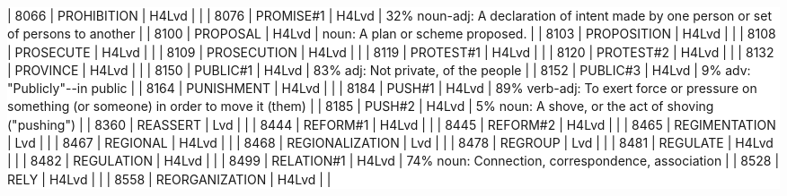 |  8066 | PROHIBITION        | H4Lvd    |                                                                                                                                                                                    |
|  8076 | PROMISE#1          | H4Lvd    | 32% noun-adj: A declaration of intent made by one person or set of persons  to another                                                                                             |
|  8100 | PROPOSAL           | H4Lvd    | noun: A plan or scheme proposed.                                                                                                                                                   |
|  8103 | PROPOSITION        | H4Lvd    |                                                                                                                                                                                    |
|  8108 | PROSECUTE          | H4Lvd    |                                                                                                                                                                                    |
|  8109 | PROSECUTION        | H4Lvd    |                                                                                                                                                                                    |
|  8119 | PROTEST#1          | H4Lvd    |                                                                                                                                                                                    |
|  8120 | PROTEST#2          | H4Lvd    |                                                                                                                                                                                    |
|  8132 | PROVINCE           | H4Lvd    |                                                                                                                                                                                    |
|  8150 | PUBLIC#1           | H4Lvd    | 83% adj: Not private, of the people                                                                                                                                                |
|  8152 | PUBLIC#3           | H4Lvd    | 9% adv: "Publicly"--in public                                                                                                                                                      |
|  8164 | PUNISHMENT         | H4Lvd    |                                                                                                                                                                                    |
|  8184 | PUSH#1             | H4Lvd    | 89% verb-adj: To exert force or pressure on something (or someone) in  order to move it (them)                                                                                     |
|  8185 | PUSH#2             | H4Lvd    | 5% noun: A shove, or the act of shoving ("pushing")                                                                                                                                |
|  8360 | REASSERT           | Lvd      |                                                                                                                                                                                    |
|  8444 | REFORM#1           | H4Lvd    |                                                                                                                                                                                    |
|  8445 | REFORM#2           | H4Lvd    |                                                                                                                                                                                    |
|  8465 | REGIMENTATION      | Lvd      |                                                                                                                                                                                    |
|  8467 | REGIONAL           | H4Lvd    |                                                                                                                                                                                    |
|  8468 | REGIONALIZATION    | Lvd      |                                                                                                                                                                                    |
|  8478 | REGROUP            | Lvd      |                                                                                                                                                                                    |
|  8481 | REGULATE           | H4Lvd    |                                                                                                                                                                                    |
|  8482 | REGULATION         | H4Lvd    |                                                                                                                                                                                    |
|  8499 | RELATION#1         | H4Lvd    | 74% noun: Connection, correspondence, association                                                                                                                                  |
|  8528 | RELY               | H4Lvd    |                                                                                                                                                                                    |
|  8558 | REORGANIZATION     | H4Lvd    |                                                                                                                                                                                    |
